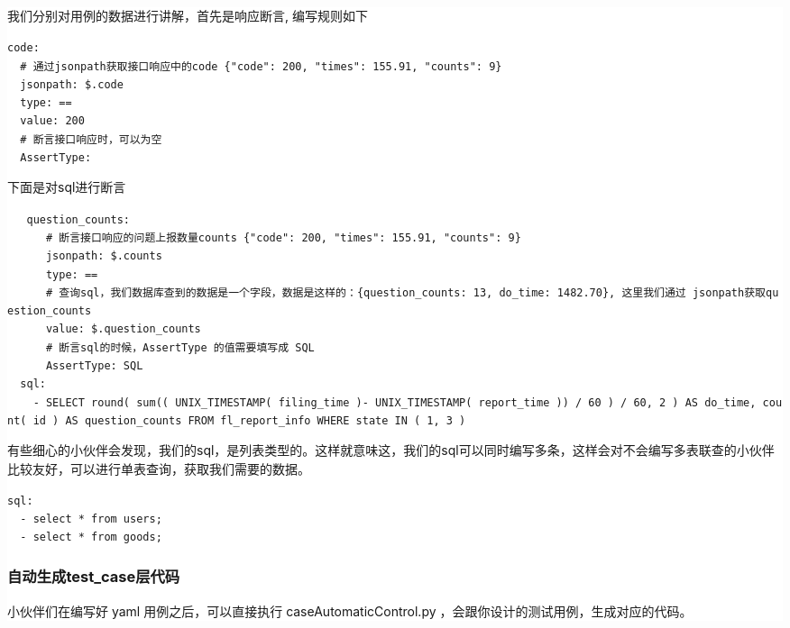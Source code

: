 我们分别对用例的数据进行讲解，首先是响应断言, 编写规则如下

    code:
      # 通过jsonpath获取接口响应中的code {"code": 200, "times": 155.91, "counts": 9}
      jsonpath: $.code
      type: ==
      value: 200
      # 断言接口响应时，可以为空
      AssertType:

下面是对sql进行断言

       question_counts:
          # 断言接口响应的问题上报数量counts {"code": 200, "times": 155.91, "counts": 9}
          jsonpath: $.counts
          type: ==
          # 查询sql，我们数据库查到的数据是一个字段，数据是这样的：{question_counts: 13, do_time: 1482.70}, 这里我们通过 jsonpath获取question_counts
          value: $.question_counts
          # 断言sql的时候，AssertType 的值需要填写成 SQL
          AssertType: SQL 
      sql:
        - SELECT round( sum(( UNIX_TIMESTAMP( filing_time )- UNIX_TIMESTAMP( report_time )) / 60 ) / 60, 2 ) AS do_time, count( id ) AS question_counts FROM fl_report_info WHERE state IN ( 1, 3 )

有些细心的小伙伴会发现，我们的sql，是列表类型的。这样就意味这，我们的sql可以同时编写多条，这样会对不会编写多表联查的小伙伴比较友好，可以进行单表查询，获取我们需要的数据。

    sql:
      - select * from users;
      - select * from goods;

### 自动生成test_case层代码

小伙伴们在编写好 yaml 用例之后，可以直接执行 caseAutomaticControl.py ，会跟你设计的测试用例，生成对应的代码。
